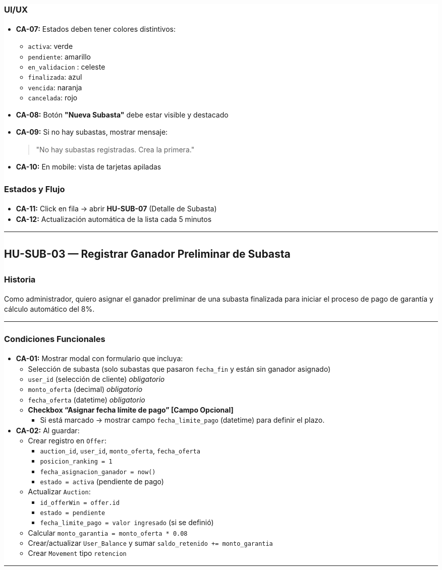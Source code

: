 ### **UI/UX**

- **CA-07:** Estados deben tener colores distintivos:
    - `activa`: verde
    - `pendiente`: amarillo
    - `en_validacion` : celeste
    - `finalizada`: azul
    - `vencida`: naranja
    - `cancelada`: rojo
- **CA-08:** Botón **"Nueva Subasta"** debe estar visible y destacado
- **CA-09:** Si no hay subastas, mostrar mensaje:
    
    > "No hay subastas registradas. Crea la primera."
    > 
- **CA-10:** En mobile: vista de tarjetas apiladas

### **Estados y Flujo**

- **CA-11:** Click en fila → abrir **HU-SUB-07** (Detalle de Subasta)
- **CA-12:** Actualización automática de la lista cada 5 minutos

---

## **HU-SUB-03 — Registrar Ganador Preliminar de Subasta**

### **Historia**

Como administrador, quiero asignar el ganador preliminar de una subasta finalizada para iniciar el proceso de pago de garantía y cálculo automático del 8%.

---

### **Condiciones Funcionales**

- **CA-01:** Mostrar modal con formulario que incluya:
    - Selección de subasta (solo subastas que pasaron `fecha_fin` y están sin ganador asignado)
    - `user_id` (selección de cliente) *obligatorio*
    - `monto_oferta` (decimal) *obligatorio*
    - `fecha_oferta` (datetime) *obligatorio*
    - **Checkbox “Asignar fecha límite de pago” [Campo Opcional]**
        - Si está marcado → mostrar campo `fecha_limite_pago` (datetime) para definir el plazo.
- **CA-02:** Al guardar:
    - Crear registro en `Offer`:
        - `auction_id`, `user_id`, `monto_oferta`, `fecha_oferta`
        - `posicion_ranking = 1`
        - `fecha_asignacion_ganador = now()`
        - `estado = activa` (pendiente de pago)
    - Actualizar `Auction`:
        - `id_offerWin = offer.id`
        - `estado = pendiente`
        - `fecha_limite_pago = valor ingresado` (si se definió)
    - Calcular `monto_garantia = monto_oferta * 0.08`
    - Crear/actualizar `User_Balance` y sumar `saldo_retenido += monto_garantia`
    - Crear `Movement` tipo `retencion`

---